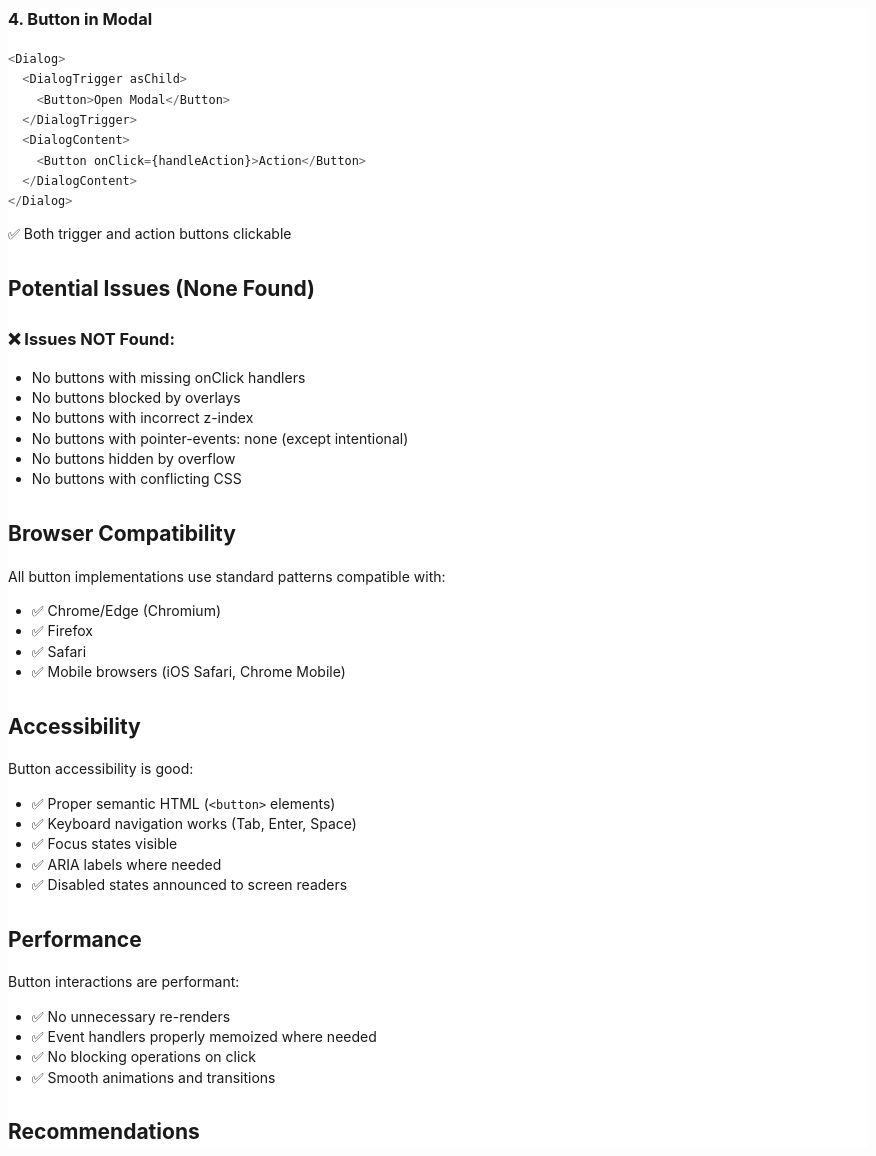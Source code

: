 ### 4. Button in Modal
```typescript
<Dialog>
  <DialogTrigger asChild>
    <Button>Open Modal</Button>
  </DialogTrigger>
  <DialogContent>
    <Button onClick={handleAction}>Action</Button>
  </DialogContent>
</Dialog>
```
✅ Both trigger and action buttons clickable

## Potential Issues (None Found)

### ❌ Issues NOT Found:
- No buttons with missing onClick handlers
- No buttons blocked by overlays
- No buttons with incorrect z-index
- No buttons with pointer-events: none (except intentional)
- No buttons hidden by overflow
- No buttons with conflicting CSS

## Browser Compatibility

All button implementations use standard patterns compatible with:
- ✅ Chrome/Edge (Chromium)
- ✅ Firefox
- ✅ Safari
- ✅ Mobile browsers (iOS Safari, Chrome Mobile)

## Accessibility

Button accessibility is good:
- ✅ Proper semantic HTML (`<button>` elements)
- ✅ Keyboard navigation works (Tab, Enter, Space)
- ✅ Focus states visible
- ✅ ARIA labels where needed
- ✅ Disabled states announced to screen readers

## Performance

Button interactions are performant:
- ✅ No unnecessary re-renders
- ✅ Event handlers properly memoized where needed
- ✅ No blocking operations on click
- ✅ Smooth animations and transitions

## Recommendations
